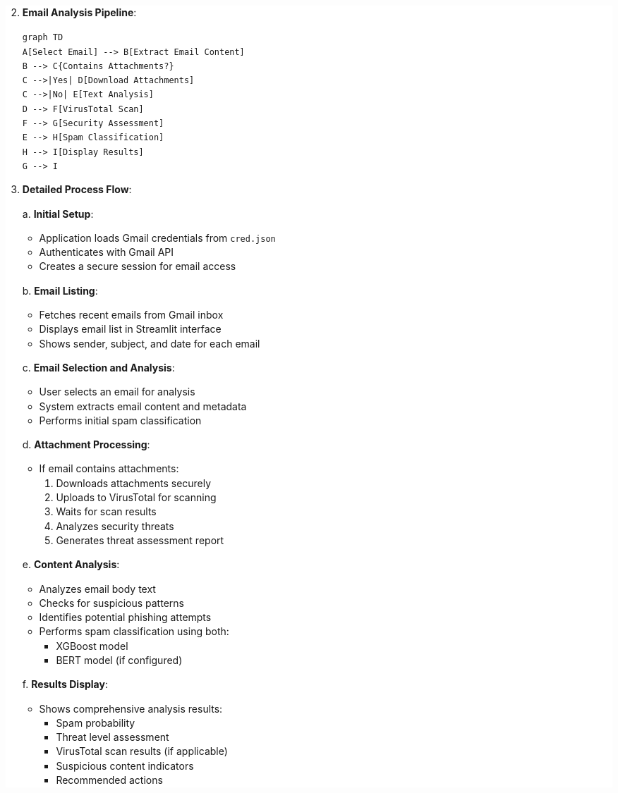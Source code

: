 2. **Email Analysis Pipeline**:
   ```mermaid
   graph TD
   A[Select Email] --> B[Extract Email Content]
   B --> C{Contains Attachments?}
   C -->|Yes| D[Download Attachments]
   C -->|No| E[Text Analysis]
   D --> F[VirusTotal Scan]
   F --> G[Security Assessment]
   E --> H[Spam Classification]
   H --> I[Display Results]
   G --> I
   ```

3. **Detailed Process Flow**:

   a. **Initial Setup**:
   - Application loads Gmail credentials from `cred.json`
   - Authenticates with Gmail API
   - Creates a secure session for email access

   b. **Email Listing**:
   - Fetches recent emails from Gmail inbox
   - Displays email list in Streamlit interface
   - Shows sender, subject, and date for each email

   c. **Email Selection and Analysis**:
   - User selects an email for analysis
   - System extracts email content and metadata
   - Performs initial spam classification

   d. **Attachment Processing**:
   - If email contains attachments:
     1. Downloads attachments securely
     2. Uploads to VirusTotal for scanning
     3. Waits for scan results
     4. Analyzes security threats
     5. Generates threat assessment report

   e. **Content Analysis**:
   - Analyzes email body text
   - Checks for suspicious patterns
   - Identifies potential phishing attempts
   - Performs spam classification using both:
     - XGBoost model
     - BERT model (if configured)

   f. **Results Display**:
   - Shows comprehensive analysis results:
     - Spam probability
     - Threat level assessment
     - VirusTotal scan results (if applicable)
     - Suspicious content indicators
     - Recommended actions
